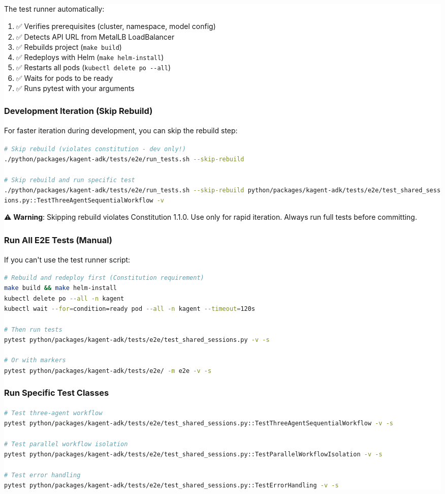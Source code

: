 The test runner automatically:
1. ✅ Verifies prerequisites (cluster, namespace, model config)
2. ✅ Detects API URL from MetalLB LoadBalancer
3. ✅ Rebuilds project (`make build`)
4. ✅ Redeploys with Helm (`make helm-install`)
5. ✅ Restarts all pods (`kubectl delete po --all`)
6. ✅ Waits for pods to be ready
7. ✅ Runs pytest with your arguments

### Development Iteration (Skip Rebuild)

For faster iteration during development, you can skip the rebuild step:

```bash
# Skip rebuild (violates constitution - dev only!)
./python/packages/kagent-adk/tests/e2e/run_tests.sh --skip-rebuild

# Skip rebuild and run specific test
./python/packages/kagent-adk/tests/e2e/run_tests.sh --skip-rebuild python/packages/kagent-adk/tests/e2e/test_shared_sessions.py::TestThreeAgentSequentialWorkflow -v
```

⚠️ **Warning**: Skipping rebuild violates Constitution 1.1.0. Use only for rapid iteration. Always run full tests before committing.

### Run All E2E Tests (Manual)

If you can't use the test runner script:

```bash
# Rebuild and redeploy first (Constitution requirement)
make build && make helm-install
kubectl delete po --all -n kagent
kubectl wait --for=condition=ready pod --all -n kagent --timeout=120s

# Then run tests
pytest python/packages/kagent-adk/tests/e2e/test_shared_sessions.py -v -s

# Or with markers
pytest python/packages/kagent-adk/tests/e2e/ -m e2e -v -s
```

### Run Specific Test Classes

```bash
# Test three-agent workflow
pytest python/packages/kagent-adk/tests/e2e/test_shared_sessions.py::TestThreeAgentSequentialWorkflow -v -s

# Test parallel workflow isolation
pytest python/packages/kagent-adk/tests/e2e/test_shared_sessions.py::TestParallelWorkflowIsolation -v -s

# Test error handling
pytest python/packages/kagent-adk/tests/e2e/test_shared_sessions.py::TestErrorHandling -v -s
```

